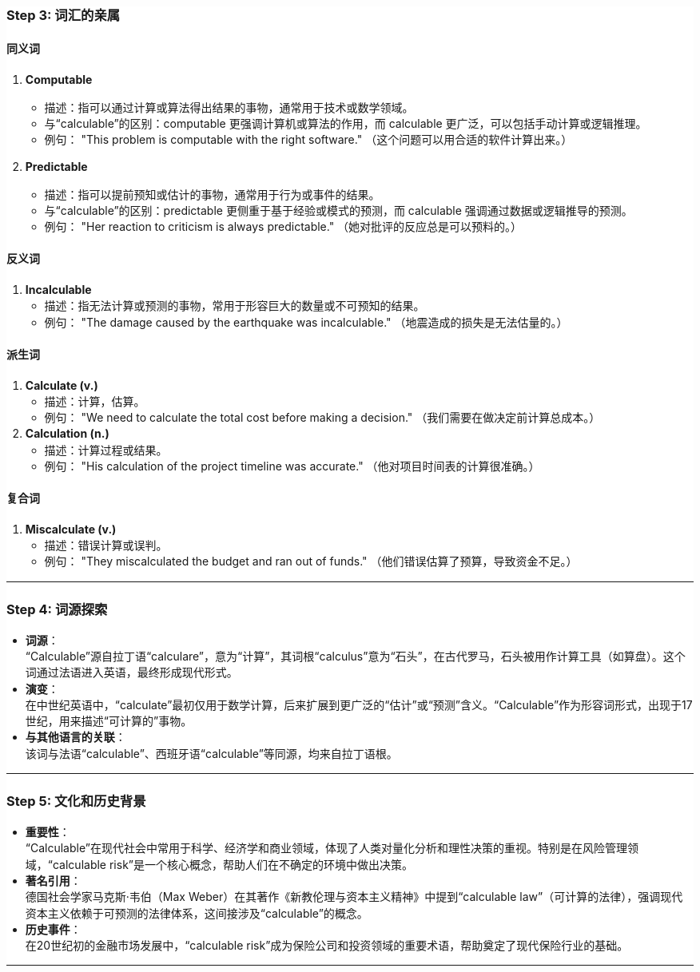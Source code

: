 
### Step 3: 词汇的亲属

#### 同义词
1. **Computable**  
   - 描述：指可以通过计算或算法得出结果的事物，通常用于技术或数学领域。  
   - 与“calculable”的区别：computable 更强调计算机或算法的作用，而 calculable 更广泛，可以包括手动计算或逻辑推理。  
   - 例句： "This problem is computable with the right software." （这个问题可以用合适的软件计算出来。）

2. **Predictable**  
   - 描述：指可以提前预知或估计的事物，通常用于行为或事件的结果。  
   - 与“calculable”的区别：predictable 更侧重于基于经验或模式的预测，而 calculable 强调通过数据或逻辑推导的预测。  
   - 例句： "Her reaction to criticism is always predictable." （她对批评的反应总是可以预料的。）

#### 反义词
1. **Incalculable**  
   - 描述：指无法计算或预测的事物，常用于形容巨大的数量或不可预知的结果。  
   - 例句： "The damage caused by the earthquake was incalculable." （地震造成的损失是无法估量的。）

#### 派生词
1. **Calculate (v.)**  
   - 描述：计算，估算。  
   - 例句： "We need to calculate the total cost before making a decision." （我们需要在做决定前计算总成本。）
2. **Calculation (n.)**  
   - 描述：计算过程或结果。  
   - 例句： "His calculation of the project timeline was accurate." （他对项目时间表的计算很准确。）

#### 复合词
1. **Miscalculate (v.)**  
   - 描述：错误计算或误判。  
   - 例句： "They miscalculated the budget and ran out of funds." （他们错误估算了预算，导致资金不足。）

---

### Step 4: 词源探索

- **词源**：  
  “Calculable”源自拉丁语“calculare”，意为“计算”，其词根“calculus”意为“石头”，在古代罗马，石头被用作计算工具（如算盘）。这个词通过法语进入英语，最终形成现代形式。
- **演变**：  
  在中世纪英语中，“calculate”最初仅用于数学计算，后来扩展到更广泛的“估计”或“预测”含义。“Calculable”作为形容词形式，出现于17世纪，用来描述“可计算的”事物。
- **与其他语言的关联**：  
  该词与法语“calculable”、西班牙语“calculable”等同源，均来自拉丁语根。

---

### Step 5: 文化和历史背景

- **重要性**：  
  “Calculable”在现代社会中常用于科学、经济学和商业领域，体现了人类对量化分析和理性决策的重视。特别是在风险管理领域，“calculable risk”是一个核心概念，帮助人们在不确定的环境中做出决策。
- **著名引用**：  
  德国社会学家马克斯·韦伯（Max Weber）在其著作《新教伦理与资本主义精神》中提到“calculable law”（可计算的法律），强调现代资本主义依赖于可预测的法律体系，这间接涉及“calculable”的概念。
- **历史事件**：  
  在20世纪初的金融市场发展中，“calculable risk”成为保险公司和投资领域的重要术语，帮助奠定了现代保险行业的基础。

---